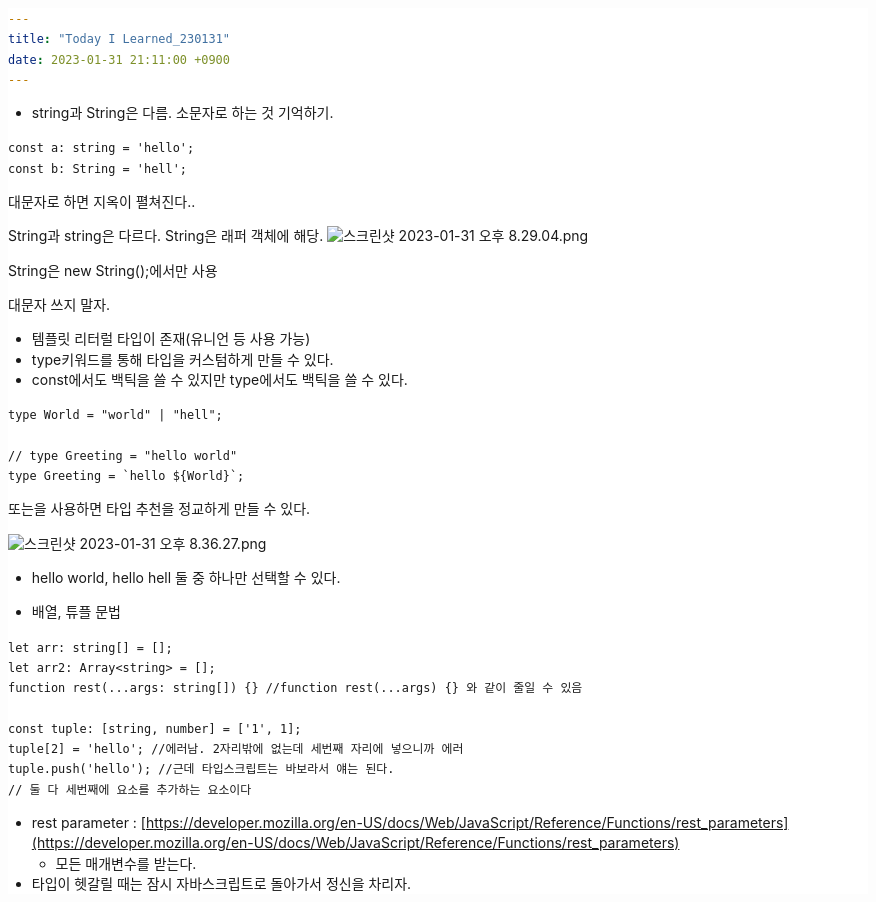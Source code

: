 ```yaml
---
title: "Today I Learned_230131"
date: 2023-01-31 21:11:00 +0900
---
```

- string과 String은 다름. 소문자로 하는 것 기억하기.

```tsx
const a: string = 'hello';
const b: String = 'hell';
```

대문자로 하면 지옥이 펼쳐진다..

String과 string은 다르다. String은 래퍼 객체에 해당.
![스크린샷 2023-01-31 오후 8.29.04.png](https://user-images.githubusercontent.com/13197487/215757400-1cb9224f-e83b-449b-ab8c-47be73eb8426.png)

String은 new String();에서만 사용

대문자 쓰지 말자.

- 템플릿 리터럴 타입이 존재(유니언 등 사용 가능)
- type키워드를 통해 타입을 커스텀하게 만들 수 있다.
- const에서도 백틱을 쓸 수 있지만 type에서도 백틱을 쓸 수 있다.

```tsx
type World = "world" | "hell";

// type Greeting = "hello world"
type Greeting = `hello ${World}`;
```

또는을 사용하면 타입 추천을 정교하게 만들 수 있다.

![스크린샷 2023-01-31 오후 8.36.27.png](https://user-images.githubusercontent.com/13197487/215757529-4215664e-6f0f-48d2-844f-ebb1e61a7a60.png)

- hello world, hello hell 둘 중 하나만 선택할 수 있다.

- 배열, 튜플 문법

```tsx
let arr: string[] = [];
let arr2: Array<string> = [];
function rest(...args: string[]) {} //function rest(...args) {} 와 같이 줄일 수 있음

const tuple: [string, number] = ['1', 1];
tuple[2] = 'hello'; //에러남. 2자리밖에 없는데 세번째 자리에 넣으니까 에러
tuple.push('hello'); //근데 타입스크립트는 바보라서 얘는 된다.
// 둘 다 세번째에 요소를 추가하는 요소이다
```

- rest parameter : [https://developer.mozilla.org/en-US/docs/Web/JavaScript/Reference/Functions/rest_parameters](https://developer.mozilla.org/en-US/docs/Web/JavaScript/Reference/Functions/rest_parameters)
    - 모든 매개변수를 받는다.
- 타입이 헷갈릴 때는 잠시 자바스크립트로 돌아가서 정신을 차리자.
